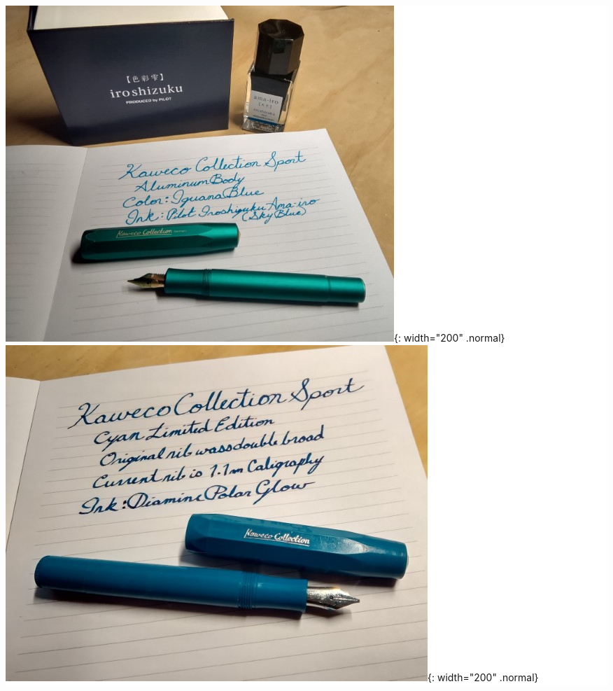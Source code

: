 ![Kaweco Aluminum](/assets/img/postMedia/FountainPens/Kaweco-Alum.jpg){: width="200" .normal}
![Kaweco Sport](/assets/img/postMedia/FountainPens/KawecoSport.jpg){: width="200" .normal}